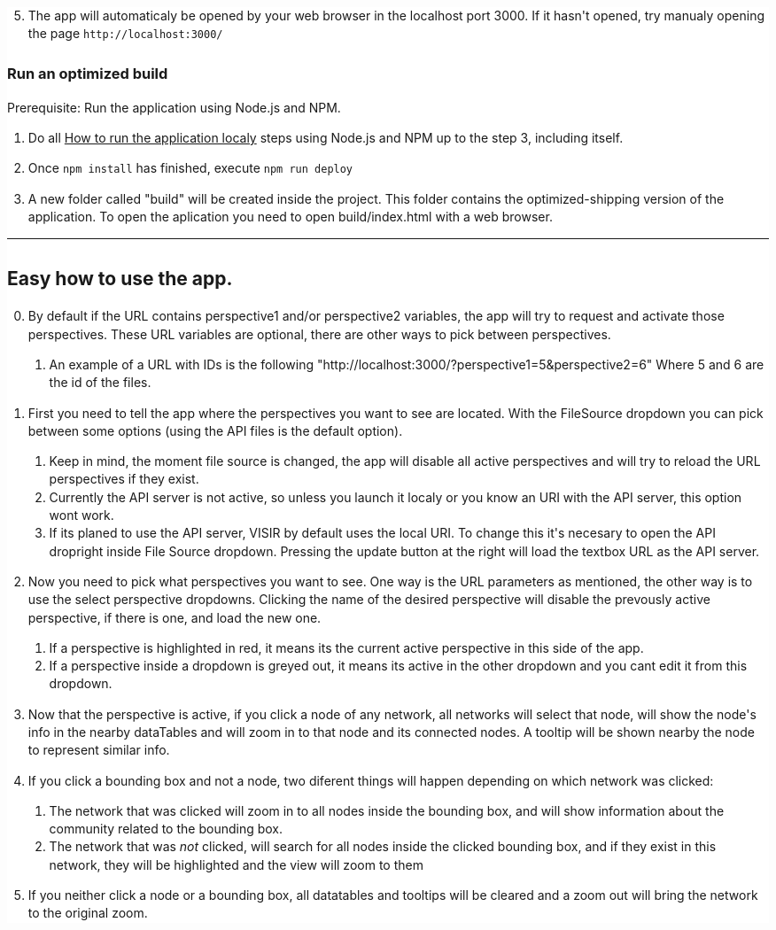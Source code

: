 5. The app will automaticaly be opened by your web browser in the localhost port 3000. If it hasn't opened, try manualy opening the page `http://localhost:3000/`

### Run an optimized build
Prerequisite: Run the application using Node.js and NPM.

1. Do all [How to run the application localy](#How-to-run-the-application-localy) steps using Node.js and NPM up to the step 3, including itself.

2. Once `npm install` has finished, execute `npm run deploy`

3. A new folder called "build" will be created inside the project. This folder contains the optimized-shipping version of the application. To open the aplication you need to open build/index.html with a web browser.

______________________
## Easy how to use the app.
0. By default if the URL contains perspective1 and/or perspective2 variables, the app will try to request and activate those perspectives. These URL variables are optional, there are other ways to pick between perspectives.
    1. An example of a URL with IDs is the following "http://localhost:3000/?perspective1=5&perspective2=6" Where 5 and 6 are the id of the files.

1. First you need to tell the app where the perspectives you want to see are located. With the FileSource dropdown you can pick between some options (using the API files is the default option).
    1. Keep in mind, the moment file source is changed, the app will disable all active perspectives and will try to reload the URL perspectives if they exist.
    2. Currently the API server is not active, so unless you launch it localy or you know an URI with the API server, this option wont work.
    3. If its planed to use the API server, VISIR by default uses the local URI. To change this it's necesary to open the API dropright inside File Source dropdown. Pressing the update button at the right will load the textbox URL as the API server.

2. Now you need to pick what perspectives you want to see. One way is the URL parameters as mentioned, the other way is to use the select perspective dropdowns. Clicking the name of the desired perspective will disable the prevously active perspective, if there is one, and load the new one.
    1. If a perspective is highlighted in red, it means its the current active perspective in this side of the app.
    2. If a perspective inside a dropdown is greyed out, it means its active in the other dropdown and you cant edit it from this dropdown.


3. Now that the perspective is active, if you click a node of any network, all networks will select that node, will show the node's info in the nearby dataTables and will zoom in to that node and its connected nodes. A tooltip will be shown nearby the node to represent similar info.

4. If you click a bounding box and not a node, two diferent things will happen depending on which network was clicked:
    1. The network that was clicked will zoom in to all nodes inside the bounding box, and will show information about the community related to the bounding box.
    2. The network that was *not* clicked, will search for all nodes inside the clicked bounding box, and if they exist in this network, they will be highlighted and the view will zoom to them

5. If you neither click a node or a bounding box, all datatables and tooltips will be cleared and a zoom out will bring the network to the original zoom.
